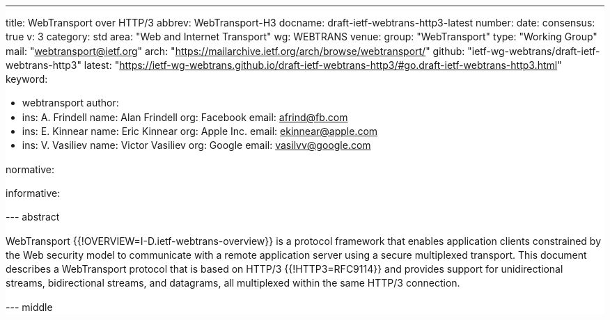 ---
title: WebTransport over HTTP/3
abbrev: WebTransport-H3
docname: draft-ietf-webtrans-http3-latest
number:
date:
consensus: true
v: 3
category: std
area: "Web and Internet Transport"
wg: WEBTRANS
venue:
  group: "WebTransport"
  type: "Working Group"
  mail: "webtransport@ietf.org"
  arch: "https://mailarchive.ietf.org/arch/browse/webtransport/"
  github: "ietf-wg-webtrans/draft-ietf-webtrans-http3"
  latest: "https://ietf-wg-webtrans.github.io/draft-ietf-webtrans-http3/#go.draft-ietf-webtrans-http3.html"
keyword:
  - webtransport
author:
  -
    ins: A. Frindell
    name: Alan Frindell
    org: Facebook
    email: afrind@fb.com
  -
    ins: E. Kinnear
    name: Eric Kinnear
    org: Apple Inc.
    email: ekinnear@apple.com
  -
    ins: V. Vasiliev
    name: Victor Vasiliev
    org: Google
    email: vasilvv@google.com

normative:

informative:

--- abstract

WebTransport {{!OVERVIEW=I-D.ietf-webtrans-overview}} is a protocol framework
that enables application clients constrained by the Web security model to
communicate with a remote application server using a secure multiplexed
transport.  This document describes a WebTransport protocol that is based on
HTTP/3 {{!HTTP3=RFC9114}} and provides support for unidirectional streams,
bidirectional streams, and datagrams, all multiplexed within the same HTTP/3
connection.

--- middle
